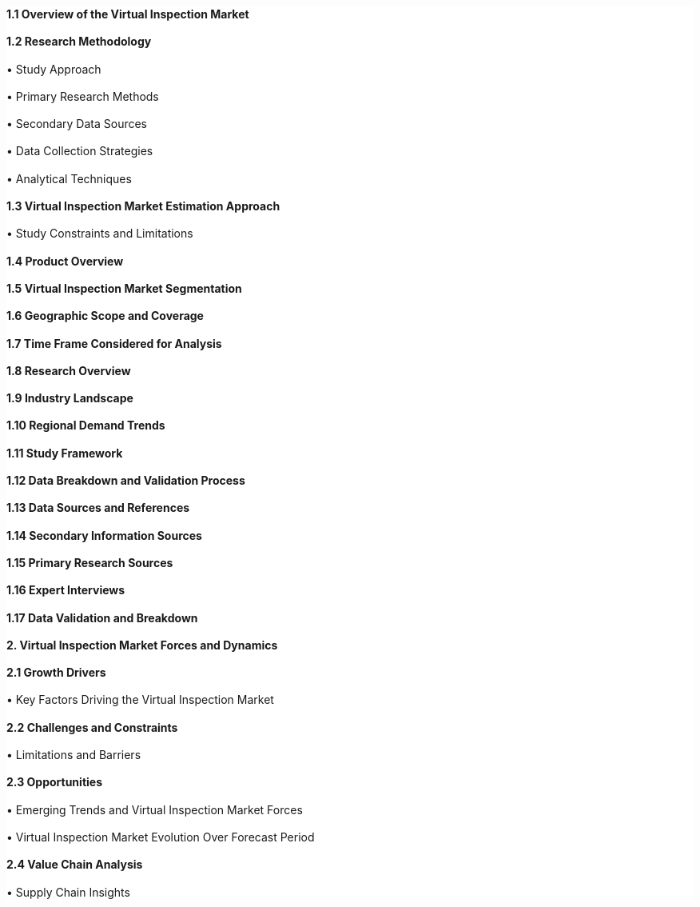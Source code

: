 <strong>1.1 Overview of the Virtual Inspection Market</strong>

<strong>1.2 Research Methodology</strong>

• Study Approach

• Primary Research Methods

• Secondary Data Sources

• Data Collection Strategies

• Analytical Techniques

<strong>1.3 Virtual Inspection Market Estimation Approach</strong>

• Study Constraints and Limitations

<strong>1.4 Product Overview</strong>

<strong>1.5 Virtual Inspection Market Segmentation</strong>

<strong>1.6 Geographic Scope and Coverage</strong>

<strong>1.7 Time Frame Considered for Analysis</strong>

<strong>1.8 Research Overview</strong>

<strong>1.9 Industry Landscape</strong>

<strong>1.10 Regional Demand Trends</strong>

<strong>1.11 Study Framework</strong>

<strong>1.12 Data Breakdown and Validation Process</strong>

<strong>1.13 Data Sources and References</strong>

<strong>1.14 Secondary Information Sources</strong>

<strong>1.15 Primary Research Sources</strong>

<strong>1.16 Expert Interviews</strong>

<strong>1.17 Data Validation and Breakdown</strong>

<strong>2. Virtual Inspection Market Forces and Dynamics</strong>

<strong>2.1 Growth Drivers</strong>

• Key Factors Driving the Virtual Inspection Market

<strong>2.2 Challenges and Constraints</strong>

• Limitations and Barriers

<strong>2.3 Opportunities</strong>

• Emerging Trends and Virtual Inspection Market Forces

• Virtual Inspection Market Evolution Over Forecast Period

<strong>2.4 Value Chain Analysis</strong>

• Supply Chain Insights
